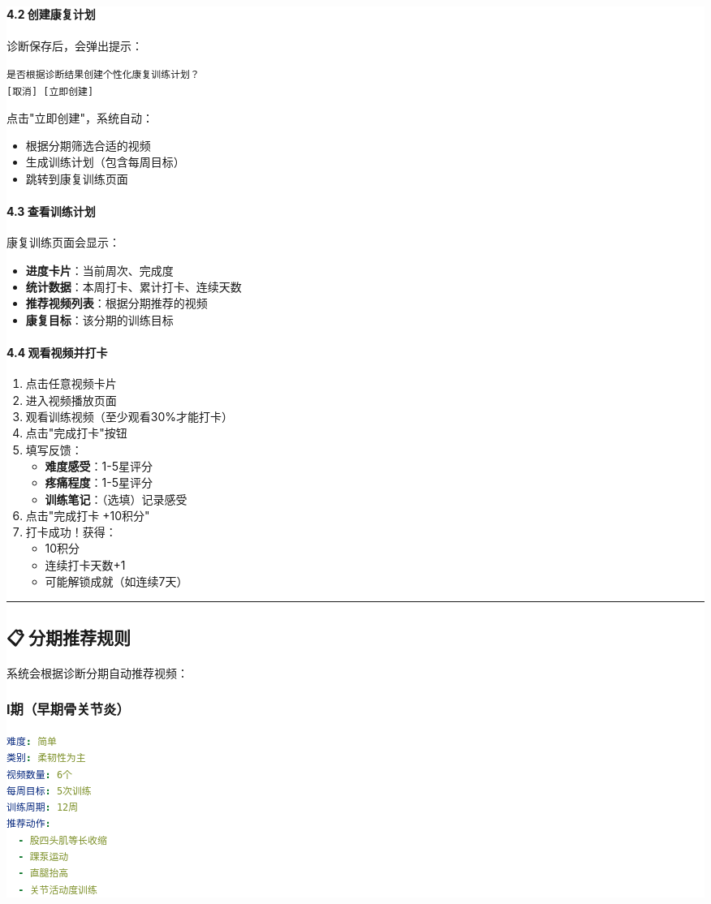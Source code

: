 #### 4.2 创建康复计划

诊断保存后，会弹出提示：
```
是否根据诊断结果创建个性化康复训练计划？
[取消] [立即创建]
```
点击"立即创建"，系统自动：
- 根据分期筛选合适的视频
- 生成训练计划（包含每周目标）
- 跳转到康复训练页面

#### 4.3 查看训练计划

康复训练页面会显示：
- **进度卡片**：当前周次、完成度
- **统计数据**：本周打卡、累计打卡、连续天数
- **推荐视频列表**：根据分期推荐的视频
- **康复目标**：该分期的训练目标

#### 4.4 观看视频并打卡

1. 点击任意视频卡片
2. 进入视频播放页面
3. 观看训练视频（至少观看30%才能打卡）
4. 点击"完成打卡"按钮
5. 填写反馈：
   - **难度感受**：1-5星评分
   - **疼痛程度**：1-5星评分
   - **训练笔记**：（选填）记录感受
6. 点击"完成打卡 +10积分"
7. 打卡成功！获得：
   - 10积分
   - 连续打卡天数+1
   - 可能解锁成就（如连续7天）

---

## 📋 分期推荐规则

系统会根据诊断分期自动推荐视频：

### I期（早期骨关节炎）
```yaml
难度: 简单
类别: 柔韧性为主
视频数量: 6个
每周目标: 5次训练
训练周期: 12周
推荐动作:
  - 股四头肌等长收缩
  - 踝泵运动
  - 直腿抬高
  - 关节活动度训练
```
